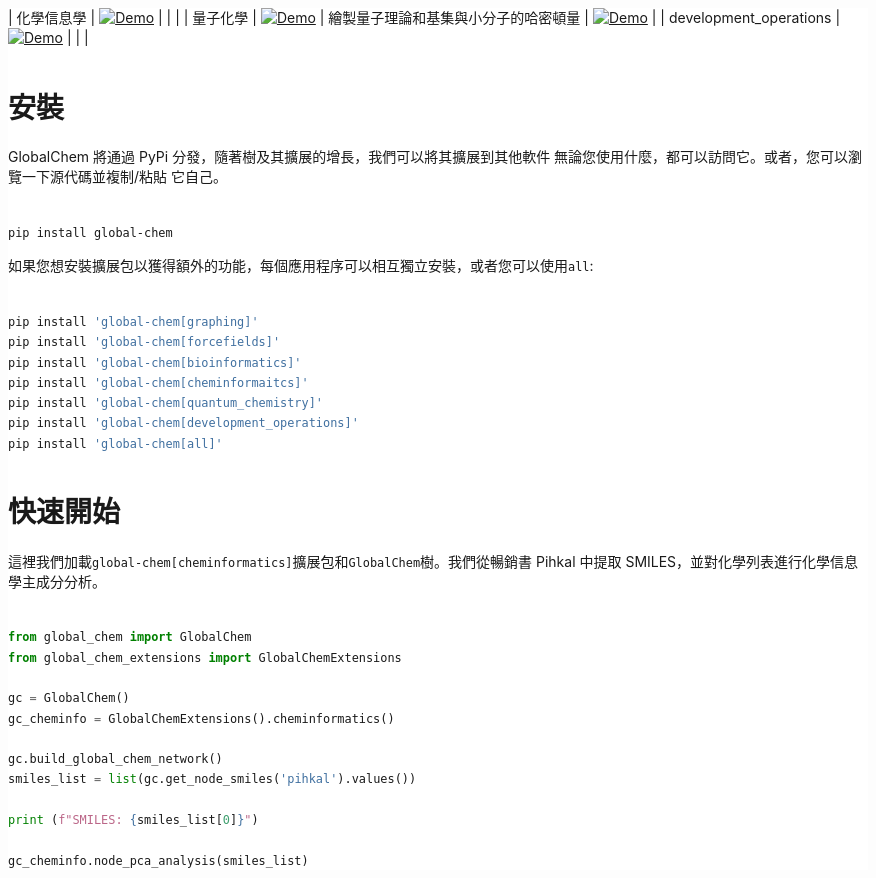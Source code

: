 | 化學信息學                  | [![Demo](https://colab.research.google.com/assets/colab-badge.svg)](https://colab.research.google.com/drive/1z0ilrakoRJ8maapMNHwtPf83pKK1THST?usp=sharing) |                         |                                                                                                                                                            |
| 量子化學                   | [![Demo](https://colab.research.google.com/assets/colab-badge.svg)](https://colab.research.google.com/drive/1BGLQphP1IMLndeyavHM_6_qXQJI_7gFU?usp=sharing) | 繪製量子理論和基集與小分子的哈密頓量      | [![Demo](https://colab.research.google.com/assets/colab-badge.svg)](https://colab.research.google.com/drive/11JGsen912TmyR5Dds-Opon5cRkrtVoT7?usp=sharing) |
| development_operations | [![Demo](https://colab.research.google.com/assets/colab-badge.svg)](https://colab.research.google.com/drive/1v_yXPXPilbWUZGkel_yekBr3EFnIUNUL?usp=sharing) |                         |                                                                                                                                                            |

# 安裝

GlobalChem 將通過 PyPi 分發，隨著樹及其擴展的增長，我們可以將其擴展到其他軟件
無論您使用什麼，都可以訪問它。或者，您可以瀏覽一下源代碼並複制/粘貼
它自己。

```bash

pip install global-chem

```

如果您想安裝擴展包以獲得額外的功能，每個應用程序可以相互獨立安裝，或者您可以使用`all`:

```bash

pip install 'global-chem[graphing]'
pip install 'global-chem[forcefields]'
pip install 'global-chem[bioinformatics]'
pip install 'global-chem[cheminformaitcs]'
pip install 'global-chem[quantum_chemistry]'
pip install 'global-chem[development_operations]'
pip install 'global-chem[all]'

```

# 快速開始

這裡我們加載`global-chem[cheminformatics]`擴展包和`GlobalChem`樹。我們從暢銷書 Pihkal 中提取 SMILES，並對化學列表進行化學信息學主成分分析。

```python

from global_chem import GlobalChem
from global_chem_extensions import GlobalChemExtensions

gc = GlobalChem()
gc_cheminfo = GlobalChemExtensions().cheminformatics()

gc.build_global_chem_network()
smiles_list = list(gc.get_node_smiles('pihkal').values())

print (f"SMILES: {smiles_list[0]}")

gc_cheminfo.node_pca_analysis(smiles_list)

```
